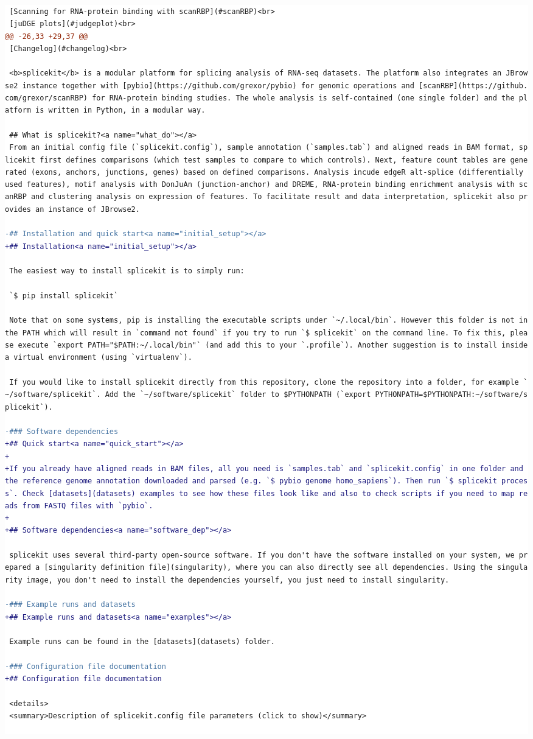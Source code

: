 ```diff
 [Scanning for RNA-protein binding with scanRBP](#scanRBP)<br>
 [juDGE plots](#judgeplot)<br>
@@ -26,33 +29,37 @@
 [Changelog](#changelog)<br>
 
 <b>splicekit</b> is a modular platform for splicing analysis of RNA-seq datasets. The platform also integrates an JBrowse2 instance together with [pybio](https://github.com/grexor/pybio) for genomic operations and [scanRBP](https://github.com/grexor/scanRBP) for RNA-protein binding studies. The whole analysis is self-contained (one single folder) and the platform is written in Python, in a modular way.
 
 ## What is splicekit?<a name="what_do"></a>
 From an initial config file (`splicekit.config`), sample annotation (`samples.tab`) and aligned reads in BAM format, splicekit first defines comparisons (which test samples to compare to which controls). Next, feature count tables are generated (exons, anchors, junctions, genes) based on defined comparisons. Analysis incude edgeR alt-splice (differentially used features), motif analysis with DonJuAn (junction-anchor) and DREME, RNA-protein binding enrichment analysis with scanRBP and clustering analysis on expression of features. To facilitate result and data interpretation, splicekit also provides an instance of JBrowse2.
 
-## Installation and quick start<a name="initial_setup"></a>
+## Installation<a name="initial_setup"></a>
 
 The easiest way to install splicekit is to simply run:
 
 `$ pip install splicekit`
 
 Note that on some systems, pip is installing the executable scripts under `~/.local/bin`. However this folder is not in the PATH which will result in `command not found` if you try to run `$ splicekit` on the command line. To fix this, please execute `export PATH="$PATH:~/.local/bin"` (and add this to your `.profile`). Another suggestion is to install inside a virtual environment (using `virtualenv`).
 
 If you would like to install splicekit directly from this repository, clone the repository into a folder, for example `~/software/splicekit`. Add the `~/software/splicekit` folder to $PYTHONPATH (`export PYTHONPATH=$PYTHONPATH:~/software/splicekit`).
 
-### Software dependencies
+## Quick start<a name="quick_start"></a>
+
+If you already have aligned reads in BAM files, all you need is `samples.tab` and `splicekit.config` in one folder and the reference genome annotation downloaded and parsed (e.g. `$ pybio genome homo_sapiens`). Then run `$ splicekit process`. Check [datasets](datasets) examples to see how these files look like and also to check scripts if you need to map reads from FASTQ files with `pybio`.
+
+## Software dependencies<a name="software_dep"></a>
 
 splicekit uses several third-party open-source software. If you don't have the software installed on your system, we prepared a [singularity definition file](singularity), where you can also directly see all dependencies. Using the singularity image, you don't need to install the dependencies yourself, you just need to install singularity.
 
-### Example runs and datasets
+## Example runs and datasets<a name="examples"></a>
 
 Example runs can be found in the [datasets](datasets) folder.
 
-### Configuration file documentation
+## Configuration file documentation
 
 <details>
 <summary>Description of splicekit.config file parameters (click to show)</summary>
 
```